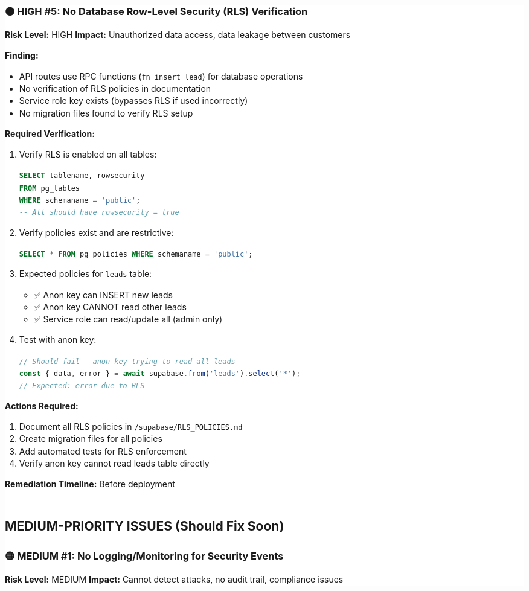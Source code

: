 
### 🟠 HIGH #5: No Database Row-Level Security (RLS) Verification

**Risk Level:** HIGH
**Impact:** Unauthorized data access, data leakage between customers

**Finding:**
- API routes use RPC functions (`fn_insert_lead`) for database operations
- No verification of RLS policies in documentation
- Service role key exists (bypasses RLS if used incorrectly)
- No migration files found to verify RLS setup

**Required Verification:**
1. Verify RLS is enabled on all tables:
   ```sql
   SELECT tablename, rowsecurity
   FROM pg_tables
   WHERE schemaname = 'public';
   -- All should have rowsecurity = true
   ```

2. Verify policies exist and are restrictive:
   ```sql
   SELECT * FROM pg_policies WHERE schemaname = 'public';
   ```

3. Expected policies for `leads` table:
   - ✅ Anon key can INSERT new leads
   - ✅ Anon key CANNOT read other leads
   - ✅ Service role can read/update all (admin only)

4. Test with anon key:
   ```javascript
   // Should fail - anon key trying to read all leads
   const { data, error } = await supabase.from('leads').select('*');
   // Expected: error due to RLS
   ```

**Actions Required:**
1. Document all RLS policies in `/supabase/RLS_POLICIES.md`
2. Create migration files for all policies
3. Add automated tests for RLS enforcement
4. Verify anon key cannot read leads table directly

**Remediation Timeline:** Before deployment

---

## MEDIUM-PRIORITY ISSUES (Should Fix Soon)

### 🟡 MEDIUM #1: No Logging/Monitoring for Security Events

**Risk Level:** MEDIUM
**Impact:** Cannot detect attacks, no audit trail, compliance issues
